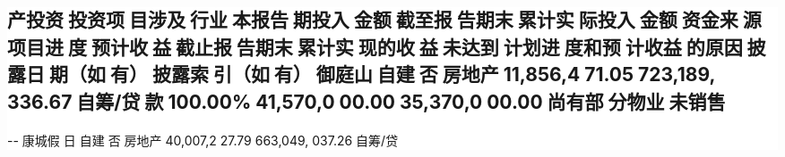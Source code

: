 产投资
投资项
目涉及
行业
本报告
期投入
金额
截至报
告期末
累计实
际投入
金额
资金来
源
项目进
度
预计收
益
截止报
告期末
累计实
现的收
益
未达到
计划进
度和预
计收益
的原因
披露日
期（如
有）
披露索
引（如
有）
御庭山
自建
否
房地产
11,856,4
71.05
723,189,
336.67
自筹/贷
款
100.00%
41,570,0
00.00
35,370,0
00.00
尚有部
分物业
未销售
--
--
康城假
日
自建
否
房地产
40,007,2
27.79
663,049,
037.26
自筹/贷
